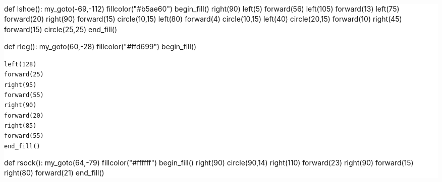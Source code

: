 def lshoe():
    my_goto(-69,-112)
    fillcolor("#b5ae60")
    begin_fill()
    right(90)
    left(5)
    forward(56)
    left(105)
    forward(13)
    left(75)
    forward(20)
    right(90)
    forward(15)
    circle(10,15)
    left(80)
    forward(4)
    circle(10,15)
    left(40)
    circle(20,15)
    forward(10)
    right(45)
    forward(15)
    circle(25,25)
    end_fill()

def rleg():
    my_goto(60,-28)
    fillcolor("#ffd699")
    begin_fill()
    
    left(128)
    forward(25)
    right(95)
    forward(55)
    right(90)
    forward(20)
    right(85)
    forward(55)
    end_fill()

def rsock():
    my_goto(64,-79)
    fillcolor("#ffffff")
    begin_fill()
    right(90)
    circle(90,14)
    right(110)
    forward(23)
    right(90)
    forward(15)
    right(80)
    forward(21)
    end_fill()
